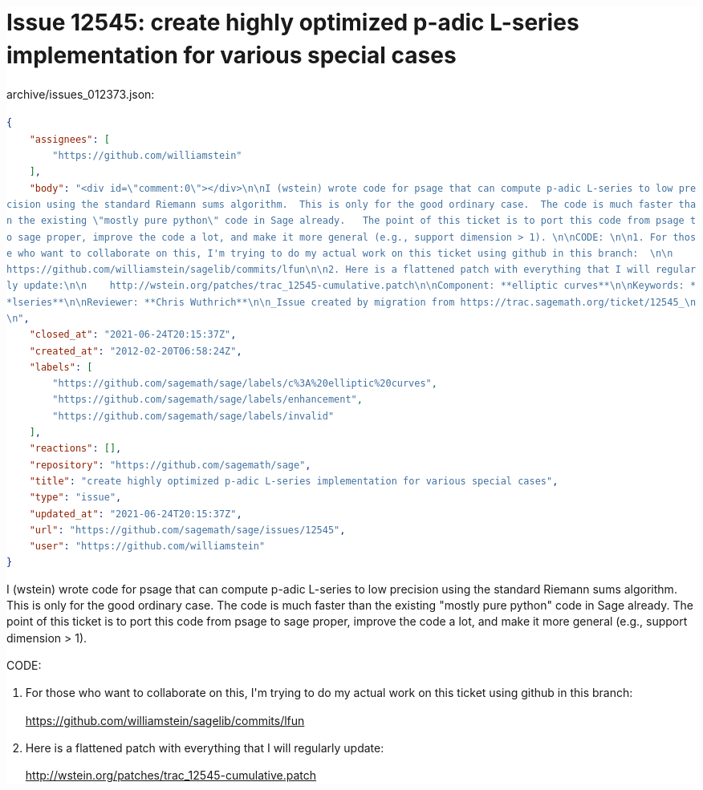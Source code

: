 # Issue 12545: create highly optimized p-adic L-series implementation for various special cases

archive/issues_012373.json:
```json
{
    "assignees": [
        "https://github.com/williamstein"
    ],
    "body": "<div id=\"comment:0\"></div>\n\nI (wstein) wrote code for psage that can compute p-adic L-series to low precision using the standard Riemann sums algorithm.  This is only for the good ordinary case.  The code is much faster than the existing \"mostly pure python\" code in Sage already.   The point of this ticket is to port this code from psage to sage proper, improve the code a lot, and make it more general (e.g., support dimension > 1). \n\nCODE: \n\n1. For those who want to collaborate on this, I'm trying to do my actual work on this ticket using github in this branch:  \n\n     https://github.com/williamstein/sagelib/commits/lfun\n\n2. Here is a flattened patch with everything that I will regularly update:\n\n    http://wstein.org/patches/trac_12545-cumulative.patch\n\nComponent: **elliptic curves**\n\nKeywords: **lseries**\n\nReviewer: **Chris Wuthrich**\n\n_Issue created by migration from https://trac.sagemath.org/ticket/12545_\n\n",
    "closed_at": "2021-06-24T20:15:37Z",
    "created_at": "2012-02-20T06:58:24Z",
    "labels": [
        "https://github.com/sagemath/sage/labels/c%3A%20elliptic%20curves",
        "https://github.com/sagemath/sage/labels/enhancement",
        "https://github.com/sagemath/sage/labels/invalid"
    ],
    "reactions": [],
    "repository": "https://github.com/sagemath/sage",
    "title": "create highly optimized p-adic L-series implementation for various special cases",
    "type": "issue",
    "updated_at": "2021-06-24T20:15:37Z",
    "url": "https://github.com/sagemath/sage/issues/12545",
    "user": "https://github.com/williamstein"
}
```
<div id="comment:0"></div>

I (wstein) wrote code for psage that can compute p-adic L-series to low precision using the standard Riemann sums algorithm.  This is only for the good ordinary case.  The code is much faster than the existing "mostly pure python" code in Sage already.   The point of this ticket is to port this code from psage to sage proper, improve the code a lot, and make it more general (e.g., support dimension > 1). 

CODE: 

1. For those who want to collaborate on this, I'm trying to do my actual work on this ticket using github in this branch:  

     https://github.com/williamstein/sagelib/commits/lfun

2. Here is a flattened patch with everything that I will regularly update:

    http://wstein.org/patches/trac_12545-cumulative.patch
